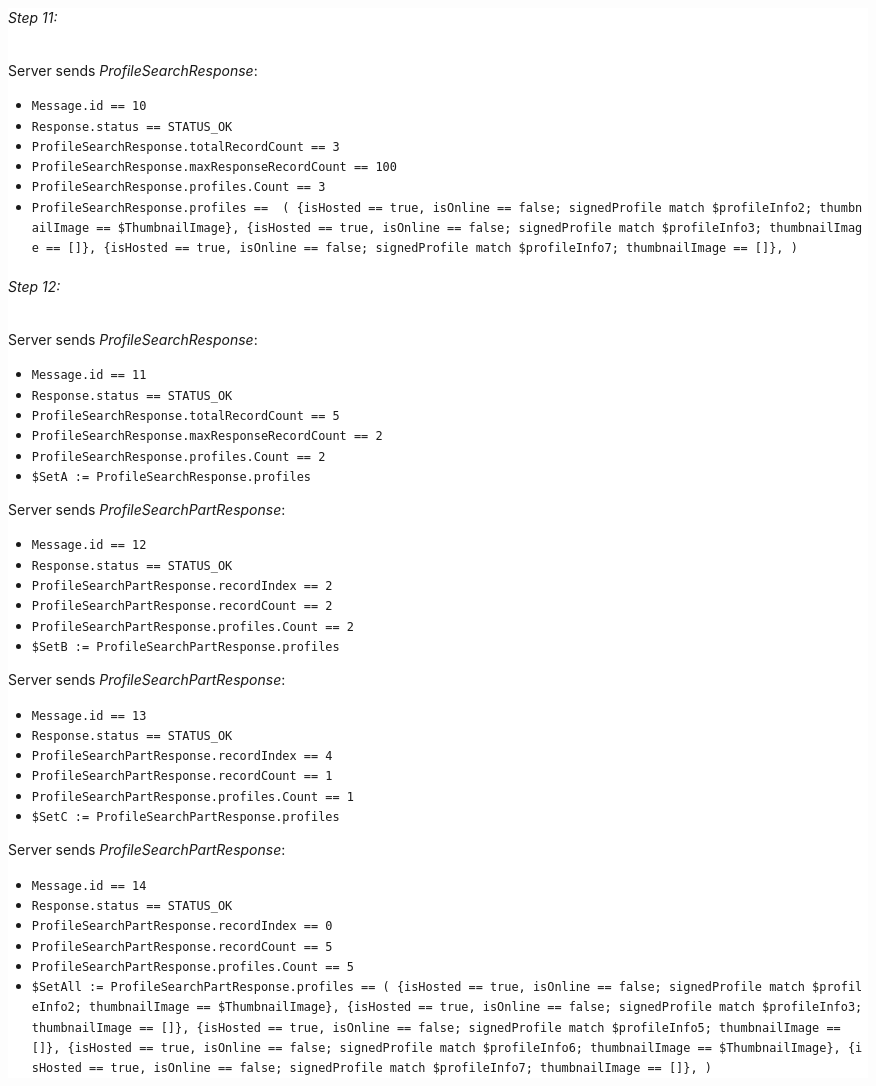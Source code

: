 
###### Step 11:

Server sends *ProfileSearchResponse*:

  * `Message.id == 10`
  * `Response.status == STATUS_OK`
  * `ProfileSearchResponse.totalRecordCount == 3`
  * `ProfileSearchResponse.maxResponseRecordCount == 100`
  * `ProfileSearchResponse.profiles.Count == 3`
  * `ProfileSearchResponse.profiles == 
    (
      {isHosted == true, isOnline == false; signedProfile match $profileInfo2; thumbnailImage == $ThumbnailImage},
      {isHosted == true, isOnline == false; signedProfile match $profileInfo3; thumbnailImage == []},
      {isHosted == true, isOnline == false; signedProfile match $profileInfo7; thumbnailImage == []},
    )`



###### Step 12:

Server sends *ProfileSearchResponse*:

  * `Message.id == 11`
  * `Response.status == STATUS_OK`
  * `ProfileSearchResponse.totalRecordCount == 5`
  * `ProfileSearchResponse.maxResponseRecordCount == 2`
  * `ProfileSearchResponse.profiles.Count == 2`
  * `$SetA := ProfileSearchResponse.profiles`


Server sends *ProfileSearchPartResponse*:

  * `Message.id == 12`
  * `Response.status == STATUS_OK`
  * `ProfileSearchPartResponse.recordIndex == 2`
  * `ProfileSearchPartResponse.recordCount == 2`
  * `ProfileSearchPartResponse.profiles.Count == 2`
  * `$SetB := ProfileSearchPartResponse.profiles`


Server sends *ProfileSearchPartResponse*:

  * `Message.id == 13`
  * `Response.status == STATUS_OK`
  * `ProfileSearchPartResponse.recordIndex == 4`
  * `ProfileSearchPartResponse.recordCount == 1`
  * `ProfileSearchPartResponse.profiles.Count == 1`
  * `$SetC := ProfileSearchPartResponse.profiles`


Server sends *ProfileSearchPartResponse*:

  * `Message.id == 14`
  * `Response.status == STATUS_OK`
  * `ProfileSearchPartResponse.recordIndex == 0`
  * `ProfileSearchPartResponse.recordCount == 5`
  * `ProfileSearchPartResponse.profiles.Count == 5`
  * `$SetAll := ProfileSearchPartResponse.profiles ==
    (
      {isHosted == true, isOnline == false; signedProfile match $profileInfo2; thumbnailImage == $ThumbnailImage},
      {isHosted == true, isOnline == false; signedProfile match $profileInfo3; thumbnailImage == []},
      {isHosted == true, isOnline == false; signedProfile match $profileInfo5; thumbnailImage == []},
      {isHosted == true, isOnline == false; signedProfile match $profileInfo6; thumbnailImage == $ThumbnailImage},
      {isHosted == true, isOnline == false; signedProfile match $profileInfo7; thumbnailImage == []},
    )`
